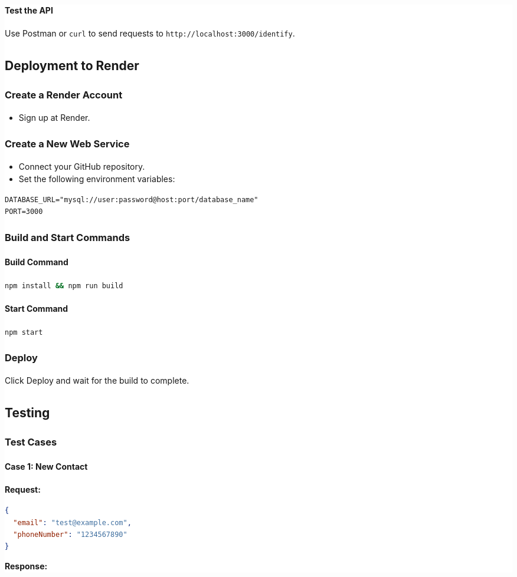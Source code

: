 #### Test the API

Use Postman or `curl` to send requests to `http://localhost:3000/identify`.

## Deployment to Render

### Create a Render Account

- Sign up at Render.

### Create a New Web Service

- Connect your GitHub repository.
- Set the following environment variables:

```env
DATABASE_URL="mysql://user:password@host:port/database_name"
PORT=3000
```

### Build and Start Commands

#### Build Command

```bash
npm install && npm run build
```

#### Start Command

```bash
npm start
```

### Deploy

Click Deploy and wait for the build to complete.

## Testing

### Test Cases

#### Case 1: New Contact

**Request:**

```json
{
  "email": "test@example.com",
  "phoneNumber": "1234567890"
}
```

**Response:**
